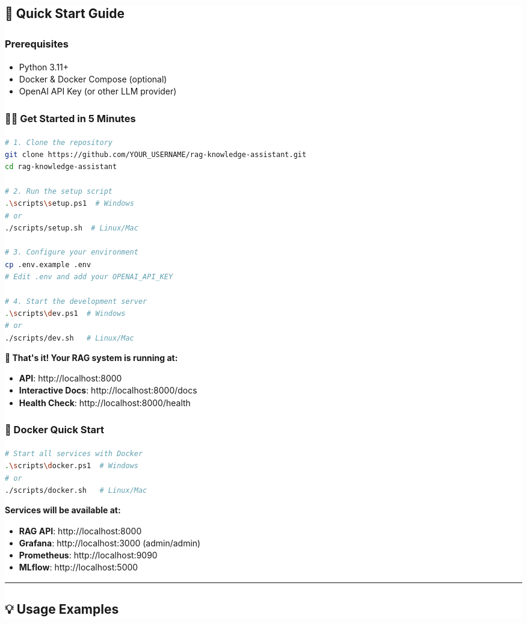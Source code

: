 
## 🚀 Quick Start Guide

### Prerequisites
- Python 3.11+
- Docker & Docker Compose (optional)
- OpenAI API Key (or other LLM provider)

### 🏃‍♂️ Get Started in 5 Minutes

```bash
# 1. Clone the repository
git clone https://github.com/YOUR_USERNAME/rag-knowledge-assistant.git
cd rag-knowledge-assistant

# 2. Run the setup script
.\scripts\setup.ps1  # Windows
# or
./scripts/setup.sh  # Linux/Mac

# 3. Configure your environment
cp .env.example .env
# Edit .env and add your OPENAI_API_KEY

# 4. Start the development server
.\scripts\dev.ps1  # Windows
# or
./scripts/dev.sh   # Linux/Mac
```

**🎉 That's it! Your RAG system is running at:**
- **API**: http://localhost:8000
- **Interactive Docs**: http://localhost:8000/docs
- **Health Check**: http://localhost:8000/health

### 🐳 Docker Quick Start

```bash
# Start all services with Docker
.\scripts\docker.ps1  # Windows
# or
./scripts/docker.sh   # Linux/Mac
```

**Services will be available at:**
- **RAG API**: http://localhost:8000
- **Grafana**: http://localhost:3000 (admin/admin)
- **Prometheus**: http://localhost:9090
- **MLflow**: http://localhost:5000

---

## 💡 Usage Examples
